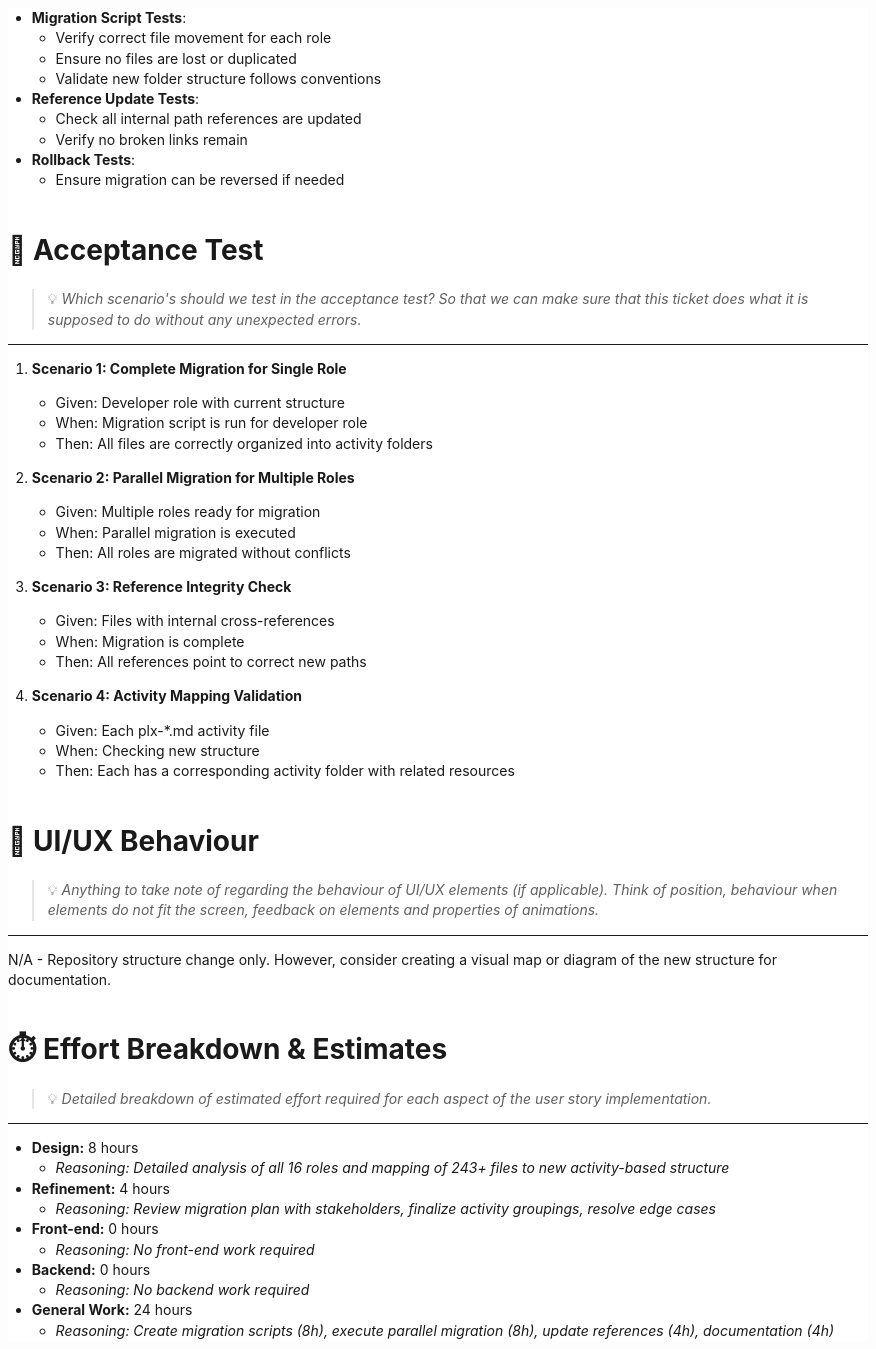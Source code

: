 *   **Migration Script Tests**: 
    - Verify correct file movement for each role
    - Ensure no files are lost or duplicated
    - Validate new folder structure follows conventions
*   **Reference Update Tests**:
    - Check all internal path references are updated
    - Verify no broken links remain
*   **Rollback Tests**:
    - Ensure migration can be reversed if needed

# 🤝 Acceptance Test
> 💡 *Which scenario's should we test in the acceptance test? So that we can make sure that this ticket does what it is supposed to do without any unexpected errors.*
---

1.  **Scenario 1: Complete Migration for Single Role**
    *   Given: Developer role with current structure
    *   When: Migration script is run for developer role
    *   Then: All files are correctly organized into activity folders
    
2.  **Scenario 2: Parallel Migration for Multiple Roles**
    *   Given: Multiple roles ready for migration
    *   When: Parallel migration is executed
    *   Then: All roles are migrated without conflicts

3.  **Scenario 3: Reference Integrity Check**
    *   Given: Files with internal cross-references
    *   When: Migration is complete
    *   Then: All references point to correct new paths

4.  **Scenario 4: Activity Mapping Validation**
    *   Given: Each plx-*.md activity file
    *   When: Checking new structure
    *   Then: Each has a corresponding activity folder with related resources

# 🎨 UI/UX Behaviour
> 💡 *Anything to take note of regarding the behaviour of UI/UX elements (if applicable). Think of position, behaviour when elements do not fit the screen, feedback on elements and properties of animations.*
---

N/A - Repository structure change only. However, consider creating a visual map or diagram of the new structure for documentation.

# ⏱️ Effort Breakdown & Estimates
> 💡 *Detailed breakdown of estimated effort required for each aspect of the user story implementation.*
---

*   **Design:** 8 hours
    *   _Reasoning: Detailed analysis of all 16 roles and mapping of 243+ files to new activity-based structure_
*   **Refinement:** 4 hours
    *   _Reasoning: Review migration plan with stakeholders, finalize activity groupings, resolve edge cases_
*   **Front-end:** 0 hours
    *   _Reasoning: No front-end work required_
*   **Backend:** 0 hours
    *   _Reasoning: No backend work required_
*   **General Work:** 24 hours
    *   _Reasoning: Create migration scripts (8h), execute parallel migration (8h), update references (4h), documentation (4h)_
